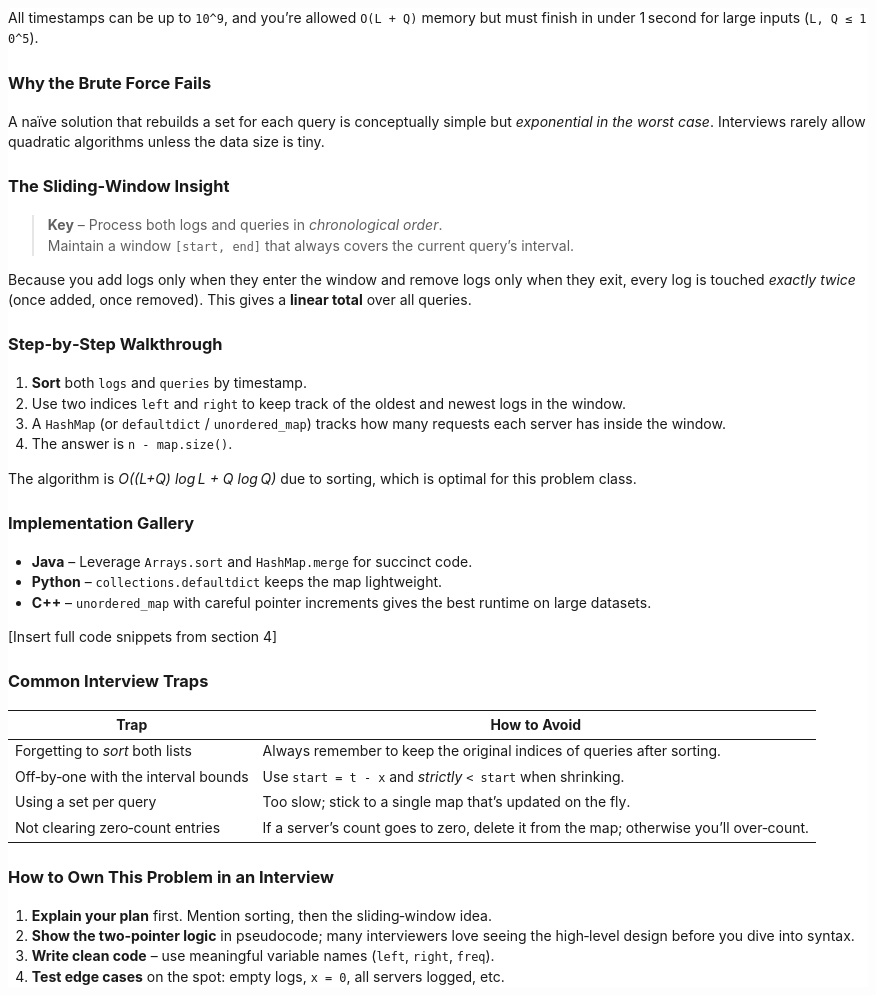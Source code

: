 All timestamps can be up to `10^9`, and you’re allowed `O(L + Q)` memory but must finish in under 1 second for large inputs (`L, Q ≤ 10^5`).

### Why the Brute Force Fails

A naïve solution that rebuilds a set for each query is conceptually simple but *exponential in the worst case*. Interviews rarely allow quadratic algorithms unless the data size is tiny.

### The Sliding‑Window Insight

> **Key** – Process both logs and queries in *chronological order*.  
> Maintain a window `[start, end]` that always covers the current query’s interval.  

Because you add logs only when they enter the window and remove logs only when they exit, every log is touched *exactly twice* (once added, once removed). This gives a **linear total** over all queries.

### Step‑by‑Step Walkthrough

1. **Sort** both `logs` and `queries` by timestamp.  
2. Use two indices `left` and `right` to keep track of the oldest and newest logs in the window.  
3. A `HashMap` (or `defaultdict` / `unordered_map`) tracks how many requests each server has inside the window.  
4. The answer is `n - map.size()`.  

The algorithm is *O((L+Q) log L + Q log Q)* due to sorting, which is optimal for this problem class.

### Implementation Gallery

- **Java** – Leverage `Arrays.sort` and `HashMap.merge` for succinct code.  
- **Python** – `collections.defaultdict` keeps the map lightweight.  
- **C++** – `unordered_map` with careful pointer increments gives the best runtime on large datasets.

[Insert full code snippets from section 4]

### Common Interview Traps

| Trap | How to Avoid |
|------|--------------|
| Forgetting to *sort* both lists | Always remember to keep the original indices of queries after sorting. |
| Off‑by‑one with the interval bounds | Use `start = t - x` and *strictly* `< start` when shrinking. |
| Using a set per query | Too slow; stick to a single map that’s updated on the fly. |
| Not clearing zero‑count entries | If a server’s count goes to zero, delete it from the map; otherwise you’ll over‑count. |

### How to Own This Problem in an Interview

1. **Explain your plan** first. Mention sorting, then the sliding‑window idea.  
2. **Show the two‑pointer logic** in pseudocode; many interviewers love seeing the high‑level design before you dive into syntax.  
3. **Write clean code** – use meaningful variable names (`left`, `right`, `freq`).  
4. **Test edge cases** on the spot: empty logs, `x = 0`, all servers logged, etc.  
